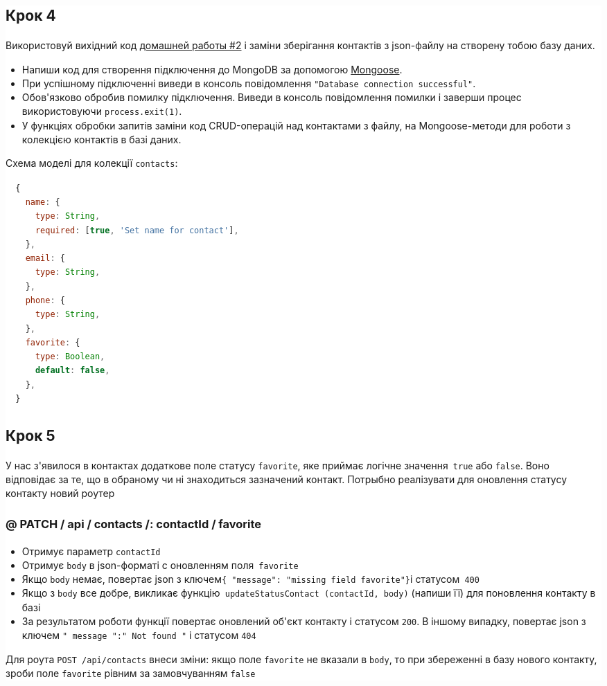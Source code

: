 ## Крок 4

Використовуй вихідний код [домашней работы #2](../homework-02/README.md) і
заміни зберігання контактів з json-файлу на створену тобою базу даних.

- Напиши код для створення підключення до MongoDB за допомогою [Mongoose](https://mongoosejs.com/).
- При успішному підключенні виведи в консоль повідомлення `"Database connection successful"`.
- Обов'язково обробив помилку підключення. Виведи в консоль повідомлення помилки і заверши процес використовуючи `process.exit(1)`.
- У функціях обробки запитів заміни код CRUD-операцій над контактами з файлу, на Mongoose-методи для роботи з колекцією контактів в базі даних.

Схема моделі для колекції `contacts`:

```js
  {
    name: {
      type: String,
      required: [true, 'Set name for contact'],
    },
    email: {
      type: String,
    },
    phone: {
      type: String,
    },
    favorite: {
      type: Boolean,
      default: false,
    },
  }
```

## Крок 5

У нас з'явилося в контактах додаткове поле статусу `favorite`, яке приймає логічне значення` true` або `false`. Воно відповідає за те, що в обраному чи ні знаходиться зазначений контакт. Потрыбно реалізувати для оновлення статусу контакту новий роутер

### @ PATCH / api / contacts /: contactId / favorite

- Отримує параметр `contactId`
- Отримує `body` в json-форматі c оновленням поля` favorite`
- Якщо `body` немає, повертає json з ключем` { "message": "missing field favorite"} `і статусом` 400`
- Якщо з `body` все добре, викликає функцію` updateStatusContact (contactId, body)` (напиши її) для поновлення контакту в базі
- За результатом роботи функції повертає оновлений об'єкт контакту і статусом `200`. В іншому випадку, повертає json з ключем `" message ":" Not found "` і статусом `404`


Для роута `POST /api/contacts` внеси зміни: якщо поле `favorite` не вказали в `body`, то при збереженні в базу нового контакту, зроби поле `favorite` рівним за замовчуванням `false`
